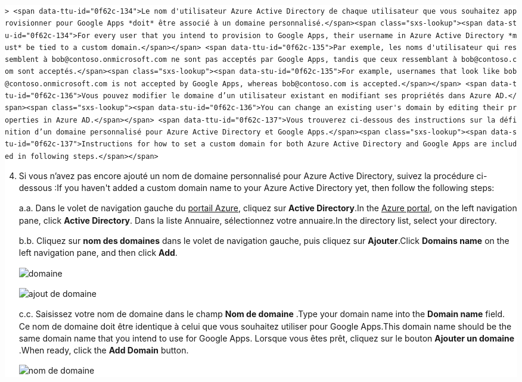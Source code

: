     > <span data-ttu-id="0f62c-134">Le nom d'utilisateur Azure Active Directory de chaque utilisateur que vous souhaitez approvisionner pour Google Apps *doit* être associé à un domaine personnalisé.</span><span class="sxs-lookup"><span data-stu-id="0f62c-134">For every user that you intend to provision to Google Apps, their username in Azure Active Directory *must* be tied to a custom domain.</span></span> <span data-ttu-id="0f62c-135">Par exemple, les noms d'utilisateur qui ressemblent à bob@contoso.onmicrosoft.com ne sont pas acceptés par Google Apps, tandis que ceux ressemblant à bob@contoso.com sont acceptés.</span><span class="sxs-lookup"><span data-stu-id="0f62c-135">For example, usernames that look like bob@contoso.onmicrosoft.com is not accepted by Google Apps, whereas bob@contoso.com is accepted.</span></span> <span data-ttu-id="0f62c-136">Vous pouvez modifier le domaine d’un utilisateur existant en modifiant ses propriétés dans Azure AD.</span><span class="sxs-lookup"><span data-stu-id="0f62c-136">You can change an existing user's domain by editing their properties in Azure AD.</span></span> <span data-ttu-id="0f62c-137">Vous trouverez ci-dessous des instructions sur la définition d’un domaine personnalisé pour Azure Active Directory et Google Apps.</span><span class="sxs-lookup"><span data-stu-id="0f62c-137">Instructions for how to set a custom domain for both Azure Active Directory and Google Apps are included in following steps.</span></span>
      
4. <span data-ttu-id="0f62c-138">Si vous n’avez pas encore ajouté un nom de domaine personnalisé pour Azure Active Directory, suivez la procédure ci-dessous :</span><span class="sxs-lookup"><span data-stu-id="0f62c-138">If you haven't added a custom domain name to your Azure Active Directory yet, then follow the following steps:</span></span>
  
    <span data-ttu-id="0f62c-139">a.</span><span class="sxs-lookup"><span data-stu-id="0f62c-139">a.</span></span> <span data-ttu-id="0f62c-140">Dans le volet de navigation gauche du [portail Azure](https://portal.azure.com), cliquez sur **Active Directory**.</span><span class="sxs-lookup"><span data-stu-id="0f62c-140">In the [Azure portal](https://portal.azure.com), on the left navigation pane, click **Active Directory**.</span></span> <span data-ttu-id="0f62c-141">Dans la liste Annuaire, sélectionnez votre annuaire.</span><span class="sxs-lookup"><span data-stu-id="0f62c-141">In the directory list, select your directory.</span></span> 

    <span data-ttu-id="0f62c-142">b.</span><span class="sxs-lookup"><span data-stu-id="0f62c-142">b.</span></span> <span data-ttu-id="0f62c-143">Cliquez sur **nom des domaines** dans le volet de navigation gauche, puis cliquez sur **Ajouter**.</span><span class="sxs-lookup"><span data-stu-id="0f62c-143">Click **Domains name** on the left navigation pane, and then click **Add**.</span></span>
     
     ![domaine](./media/active-directory-saas-google-apps-provisioning-tutorial/domain_1.png)

     ![ajout de domaine](./media/active-directory-saas-google-apps-provisioning-tutorial/domain_2.png)

    <span data-ttu-id="0f62c-146">c.</span><span class="sxs-lookup"><span data-stu-id="0f62c-146">c.</span></span> <span data-ttu-id="0f62c-147">Saisissez votre nom de domaine dans le champ **Nom de domaine** .</span><span class="sxs-lookup"><span data-stu-id="0f62c-147">Type your domain name into the **Domain name** field.</span></span> <span data-ttu-id="0f62c-148">Ce nom de domaine doit être identique à celui que vous souhaitez utiliser pour Google Apps.</span><span class="sxs-lookup"><span data-stu-id="0f62c-148">This domain name should be the same domain name that you intend to use for Google Apps.</span></span> <span data-ttu-id="0f62c-149">Lorsque vous êtes prêt, cliquez sur le bouton **Ajouter un domaine** .</span><span class="sxs-lookup"><span data-stu-id="0f62c-149">When ready, click the **Add Domain** button.</span></span>
     
     ![nom de domaine](./media/active-directory-saas-google-apps-provisioning-tutorial/domain_3.png)
